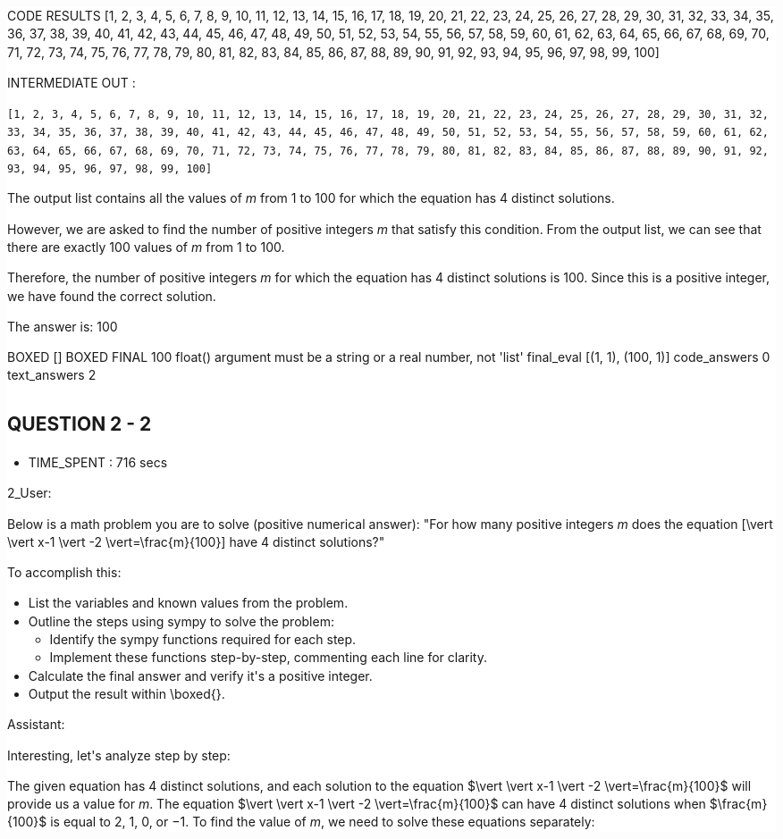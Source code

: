 CODE RESULTS [1, 2, 3, 4, 5, 6, 7, 8, 9, 10, 11, 12, 13, 14, 15, 16, 17, 18, 19, 20, 21, 22, 23, 24, 25, 26, 27, 28, 29, 30, 31, 32, 33, 34, 35, 36, 37, 38, 39, 40, 41, 42, 43, 44, 45, 46, 47, 48, 49, 50, 51, 52, 53, 54, 55, 56, 57, 58, 59, 60, 61, 62, 63, 64, 65, 66, 67, 68, 69, 70, 71, 72, 73, 74, 75, 76, 77, 78, 79, 80, 81, 82, 83, 84, 85, 86, 87, 88, 89, 90, 91, 92, 93, 94, 95, 96, 97, 98, 99, 100]

INTERMEDIATE OUT :
```output
[1, 2, 3, 4, 5, 6, 7, 8, 9, 10, 11, 12, 13, 14, 15, 16, 17, 18, 19, 20, 21, 22, 23, 24, 25, 26, 27, 28, 29, 30, 31, 32, 33, 34, 35, 36, 37, 38, 39, 40, 41, 42, 43, 44, 45, 46, 47, 48, 49, 50, 51, 52, 53, 54, 55, 56, 57, 58, 59, 60, 61, 62, 63, 64, 65, 66, 67, 68, 69, 70, 71, 72, 73, 74, 75, 76, 77, 78, 79, 80, 81, 82, 83, 84, 85, 86, 87, 88, 89, 90, 91, 92, 93, 94, 95, 96, 97, 98, 99, 100]
```
The output list contains all the values of $m$ from $1$ to $100$ for which the equation has $4$ distinct solutions.

However, we are asked to find the number of positive integers $m$ that satisfy this condition. From the output list, we can see that there are exactly $100$ values of $m$ from $1$ to $100$.

Therefore, the number of positive integers $m$ for which the equation has $4$ distinct solutions is $100$. Since this is a positive integer, we have found the correct solution.

The answer is: $100$

BOXED []
BOXED FINAL 100
float() argument must be a string or a real number, not 'list' final_eval
[(1, 1), (100, 1)]
code_answers 0 text_answers 2



## QUESTION 2 - 2 
- TIME_SPENT : 716 secs

2_User:

Below is a math problem you are to solve (positive numerical answer):
"For how many positive integers $m$ does the equation \[\vert \vert x-1 \vert -2 \vert=\frac{m}{100}\] have $4$ distinct solutions?"

To accomplish this:
- List the variables and known values from the problem.
- Outline the steps using sympy to solve the problem:
  * Identify the sympy functions required for each step.
  * Implement these functions step-by-step, commenting each line for clarity.
- Calculate the final answer and verify it's a positive integer.
- Output the result within \boxed{}.

Assistant:

Interesting, let's analyze step by step:


The given equation has 4 distinct solutions, and each solution to the equation $\vert \vert x-1 \vert -2 \vert=\frac{m}{100}$ will provide us a value for $m$.
The equation $\vert \vert x-1 \vert -2 \vert=\frac{m}{100}$ can have 4 distinct solutions when $\frac{m}{100}$ is equal to $2$, $1$, $0$, or $-1$.
To find the value of $m$, we need to solve these equations separately:
